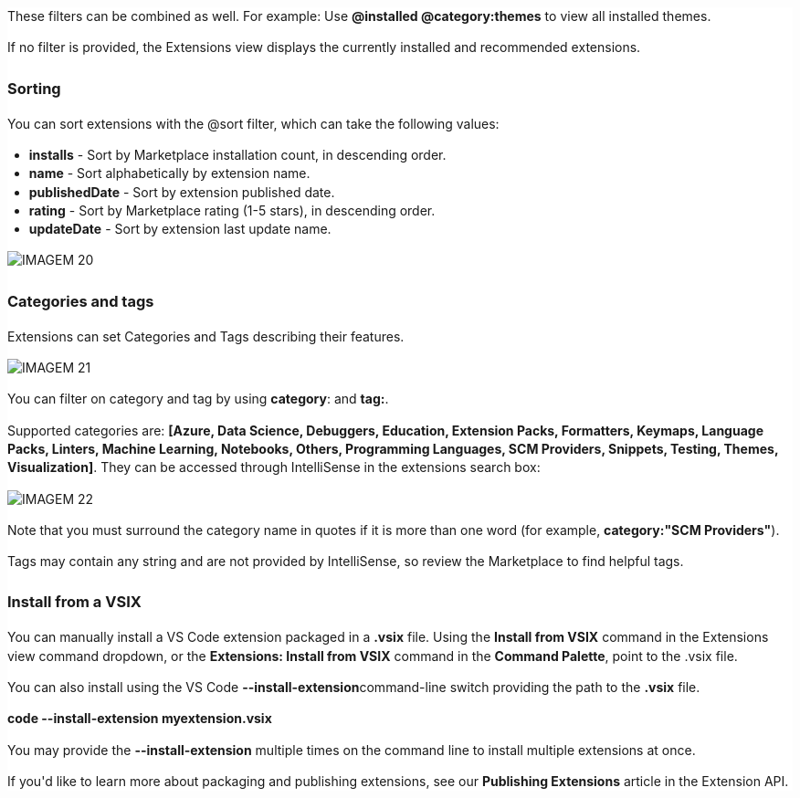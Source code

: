 These filters can be combined as well. For example: Use **@installed @category:themes** to view all installed themes.

If no filter is provided, the Extensions view displays the currently installed and recommended extensions.

### Sorting

You can sort extensions with the @sort filter, which can take the following values:

- **installs** - Sort by Marketplace installation count, in descending order.
- **name** - Sort alphabetically by extension name.
- **publishedDate** - Sort by extension published date.
- **rating** - Sort by Marketplace rating (1-5 stars), in descending order.
- **updateDate** - Sort by extension last update name.

![IMAGEM 20](https://code.visualstudio.com/assets/docs/editor/extension-marketplace/sort-install-count.png)

### Categories and tags

Extensions can set Categories and Tags describing their features.

![IMAGEM 21](https://code.visualstudio.com/assets/docs/editor/extension-marketplace/categories-and-tags.png)

You can filter on category and tag by using **category**: and **tag:**.

Supported categories are: **[Azure, Data Science, Debuggers, Education, Extension Packs, Formatters, Keymaps, Language Packs, Linters, Machine Learning, Notebooks, Others, Programming Languages, SCM Providers, Snippets, Testing, Themes, Visualization]**. They can be accessed through IntelliSense in the extensions search box:

![IMAGEM 22](https://code.visualstudio.com/assets/docs/editor/extension-marketplace/extension-search-categories.png)

Note that you must surround the category name in quotes if it is more than one word (for example, **category:"SCM Providers"**).

Tags may contain any string and are not provided by IntelliSense, so review the Marketplace to find helpful tags.

### Install from a VSIX

You can manually install a VS Code extension packaged in a **.vsix** file. Using the **Install from VSIX** command in the Extensions view command dropdown, or the **Extensions: Install from VSIX** command in the **Command Palette**, point to the .vsix file.

You can also install using the VS Code **--install-extension**command-line switch providing the path to the **.vsix** file.

**code --install-extension myextension.vsix**

You may provide the **--install-extension** multiple times on the command line to install multiple extensions at once.

If you'd like to learn more about packaging and publishing extensions, see our **Publishing Extensions** article in the Extension API.
